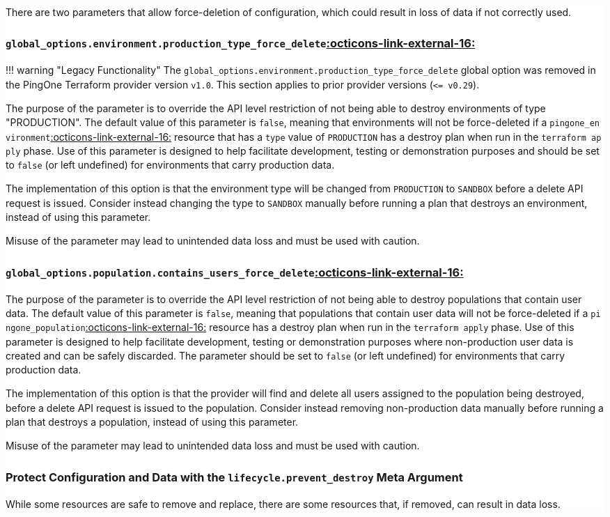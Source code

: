 There are two parameters that allow force-deletion of configuration, which could result in loss of data if not correctly used.

### `global_options.environment.production_type_force_delete`<a href="https://registry.terraform.io/providers/pingidentity/pingone/0.29.2/docs#production_type_force_delete" target="_blank">:octicons-link-external-16:</a>

!!! warning "Legacy Functionality"
    The `global_options.environment.production_type_force_delete` global option was removed in the PingOne Terraform provider version `v1.0`.  This section applies to prior provider versions (`<= v0.29`).

The purpose of the parameter is to override the API level restriction of not being able to destroy environments of type "PRODUCTION".  The default value of this parameter is `false`, meaning that environments will not be force-deleted if a `pingone_environment`<a href="https://registry.terraform.io/providers/pingidentity/pingone/0.29.2/docs/resources/environment" target="_blank">:octicons-link-external-16:</a> resource that has a `type` value of `PRODUCTION` has a destroy plan when run in the `terraform apply` phase.  Use of this parameter is designed to help facilitate development, testing or demonstration purposes and should be set to `false` (or left undefined) for environments that carry production data.

The implementation of this option is that the environment type will be changed from `PRODUCTION` to `SANDBOX` before a delete API request is issued.  Consider instead changing the type to `SANDBOX` manually before running a plan that destroys an environment, instead of using this parameter.

Misuse of the parameter may lead to unintended data loss and must be used with caution.

### `global_options.population.contains_users_force_delete`<a href="https://registry.terraform.io/providers/pingidentity/pingone/latest/docs#contains_users_force_delete" target="_blank">:octicons-link-external-16:</a>

The purpose of the parameter is to override the API level restriction of not being able to destroy populations that contain user data.  The default value of this parameter is `false`, meaning that populations that contain user data will not be force-deleted if a `pingone_population`<a href="https://registry.terraform.io/providers/pingidentity/pingone/latest/docs/resources/population" target="_blank">:octicons-link-external-16:</a> resource has a destroy plan when run in the `terraform apply` phase.  Use of this parameter is designed to help facilitate development, testing or demonstration purposes where non-production user data is created and can be safely discarded.  The parameter should be set to `false` (or left undefined) for environments that carry production data.

The implementation of this option is that the provider will find and delete all users assigned to the population being destroyed, before a delete API request is issued to the population.  Consider instead removing non-production data manually before running a plan that destroys a population, instead of using this parameter.

Misuse of the parameter may lead to unintended data loss and must be used with caution.

### Protect Configuration and Data with the `lifecycle.prevent_destroy` Meta Argument

While some resources are safe to remove and replace, there are some resources that, if removed, can result in data loss.
